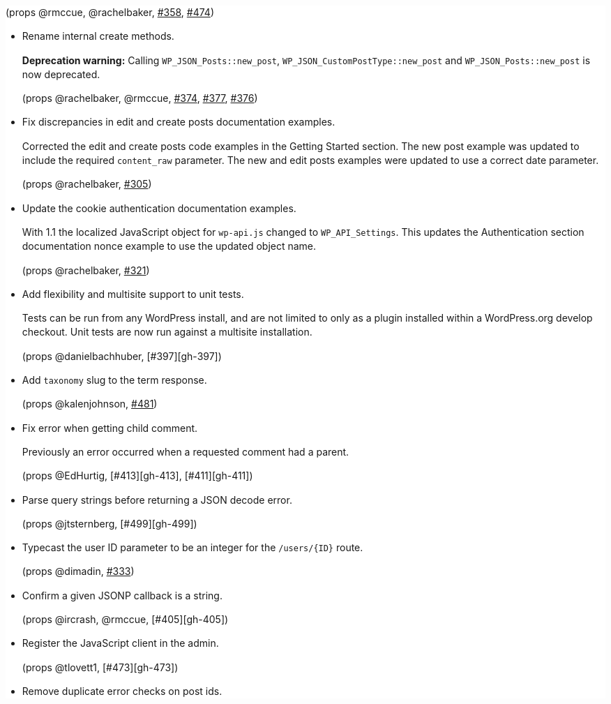   (props @rmccue, @rachelbaker, [#358][gh-358], [#474][gh-474])

- Rename internal create methods.

  **Deprecation warning:** Calling `WP_JSON_Posts::new_post`,
  `WP_JSON_CustomPostType::new_post` and `WP_JSON_Posts::new_post`
  is now deprecated.

  (props @rachelbaker, @rmccue, [#374][gh-374], [#377][gh-377], [#376][gh-376])

- Fix discrepancies in edit and create posts documentation examples.

  Corrected the edit and create posts code examples in the Getting Started
  section.  The new post example was updated to include the required
  `content_raw` parameter. The new and edit posts examples were updated to use
  a correct date parameter.

  (props @rachelbaker, [#305][gh-305])

- Update the cookie authentication documentation examples.

  With 1.1 the localized JavaScript object for `wp-api.js` changed to
  `WP_API_Settings`. This updates the Authentication section documentation
  nonce example to use the updated object name.

  (props @rachelbaker, [#321][gh-321])

- Add flexibility and multisite support to unit tests.

  Tests can be run from any WordPress install, and are not limited to only as
  a plugin installed within a WordPress.org develop checkout. Unit tests are
  now run against a multisite installation.

  (props @danielbachhuber, [#397][gh-397])

- Add `taxonomy` slug to the term response.

  (props @kalenjohnson, [#481][gh-481])

- Fix error when getting child comment.

  Previously an error occurred when a requested comment had a parent.

  (props @EdHurtig, [#413][gh-413], [#411][gh-411])

- Parse query strings before returning a JSON decode error.

  (props @jtsternberg, [#499][gh-499])

- Typecast the user ID parameter to be an integer for the `/users/{ID}` route.

  (props @dimadin, [#333][gh-333])

- Confirm a given JSONP callback is a string.

  (props @ircrash, @rmccue, [#405][gh-405])

- Register the JavaScript client in the admin.

  (props @tlovett1, [#473][gh-473])

- Remove duplicate error checks on post ids.


[gh-839]: https://github.com/WP-API/WP-API/issues/839
[gh-865]: https://github.com/WP-API/WP-API/issues/865
[gh-1222]: https://github.com/WP-API/WP-API/issues/1222
[gh-1305]: https://github.com/WP-API/WP-API/issues/1305
[gh-1310]: https://github.com/WP-API/WP-API/issues/1310
[gh-1320]: https://github.com/WP-API/WP-API/issues/1320
[gh-1328]: https://github.com/WP-API/WP-API/issues/1328
[gh-1354]: https://github.com/WP-API/WP-API/issues/1354
[gh-1355]: https://github.com/WP-API/WP-API/issues/1355
[gh-1372]: https://github.com/WP-API/WP-API/issues/1372
[gh-1374]: https://github.com/WP-API/WP-API/issues/1374
[gh-1383]: https://github.com/WP-API/WP-API/issues/1383
[gh-1397]: https://github.com/WP-API/WP-API/issues/1397
[gh-1398]: https://github.com/WP-API/WP-API/issues/1398
[gh-1399]: https://github.com/WP-API/WP-API/issues/1399
[gh-1400]: https://github.com/WP-API/WP-API/issues/1400
[gh-1402]: https://github.com/WP-API/WP-API/issues/1402
[gh-1411]: https://github.com/WP-API/WP-API/issues/1411
[gh-1412]: https://github.com/WP-API/WP-API/issues/1412
[gh-1413]: https://github.com/WP-API/WP-API/issues/1413
[gh-1415]: https://github.com/WP-API/WP-API/issues/1415
[gh-1417]: https://github.com/WP-API/WP-API/issues/1417
[gh-1420]: https://github.com/WP-API/WP-API/issues/1420
[gh-1422]: https://github.com/WP-API/WP-API/issues/1422
[gh-1424]: https://github.com/WP-API/WP-API/issues/1424
[gh-1426]: https://github.com/WP-API/WP-API/issues/1426
[gh-1427]: https://github.com/WP-API/WP-API/issues/1427
[gh-1430]: https://github.com/WP-API/WP-API/issues/1430
[gh-1432]: https://github.com/WP-API/WP-API/issues/1432
[gh-1433]: https://github.com/WP-API/WP-API/issues/1433
[gh-1435]: https://github.com/WP-API/WP-API/issues/1435
[gh-1441]: https://github.com/WP-API/WP-API/issues/1441
[gh-1442]: https://github.com/WP-API/WP-API/issues/1442
[gh-1447]: https://github.com/WP-API/WP-API/issues/1447
[gh-1449]: https://github.com/WP-API/WP-API/issues/1449
[gh-1455]: https://github.com/WP-API/WP-API/issues/1455
[gh-1455]: https://github.com/WP-API/WP-API/issues/1455
[gh-1457]: https://github.com/WP-API/WP-API/issues/1457
[gh-1459]: https://github.com/WP-API/WP-API/issues/1459
[gh-1462]: https://github.com/WP-API/WP-API/issues/1462
[gh-1464]: https://github.com/WP-API/WP-API/issues/1464
[gh-1465]: https://github.com/WP-API/WP-API/issues/1465
[gh-1466]: https://github.com/WP-API/WP-API/issues/1466
[gh-1467]: https://github.com/WP-API/WP-API/issues/1467
[gh-1472]: https://github.com/WP-API/WP-API/issues/1472
  [gh-1245]: https://github.com/WP-API/WP-API/issues/1245
  [gh-1314]: https://github.com/WP-API/WP-API/issues/1314
  [gh-1317]: https://github.com/WP-API/WP-API/issues/1317
  [gh-1318]: https://github.com/WP-API/WP-API/issues/1318
  [gh-1324]: https://github.com/WP-API/WP-API/issues/1324
  [gh-1326]: https://github.com/WP-API/WP-API/issues/1326
  [gh-1327]: https://github.com/WP-API/WP-API/issues/1327
  [gh-1331]: https://github.com/WP-API/WP-API/issues/1331
  [gh-1332]: https://github.com/WP-API/WP-API/issues/1332
  [gh-1333]: https://github.com/WP-API/WP-API/issues/1333
  [gh-1345]: https://github.com/WP-API/WP-API/issues/1345
  [gh-1346]: https://github.com/WP-API/WP-API/issues/1346
  [gh-1347]: https://github.com/WP-API/WP-API/issues/1347
  [gh-1348]: https://github.com/WP-API/WP-API/issues/1348
[gh-927]: https://github.com/WP-API/WP-API/issues/927
[gh-1128]: https://github.com/WP-API/WP-API/issues/1128
[gh-1157]: https://github.com/WP-API/WP-API/issues/1157
[gh-1158]: https://github.com/WP-API/WP-API/issues/1158
[gh-1160]: https://github.com/WP-API/WP-API/issues/1160
[gh-1162]: https://github.com/WP-API/WP-API/issues/1162
[gh-1168]: https://github.com/WP-API/WP-API/issues/1168
[gh-1170]: https://github.com/WP-API/WP-API/issues/1170
[gh-1171]: https://github.com/WP-API/WP-API/issues/1171
[gh-1175]: https://github.com/WP-API/WP-API/issues/1175
[gh-1176]: https://github.com/WP-API/WP-API/issues/1176
[gh-1177]: https://github.com/WP-API/WP-API/issues/1177
[gh-1181]: https://github.com/WP-API/WP-API/issues/1181
[gh-1182]: https://github.com/WP-API/WP-API/issues/1182
[gh-1188]: https://github.com/WP-API/WP-API/issues/1188
[gh-1189]: https://github.com/WP-API/WP-API/issues/1189
[gh-1191]: https://github.com/WP-API/WP-API/issues/1191
[gh-1197]: https://github.com/WP-API/WP-API/issues/1197
[gh-1200]: https://github.com/WP-API/WP-API/issues/1200
[gh-1203]: https://github.com/WP-API/WP-API/issues/1203
[gh-1207]: https://github.com/WP-API/WP-API/issues/1207
[gh-1209]: https://github.com/WP-API/WP-API/issues/1209
[gh-1210]: https://github.com/WP-API/WP-API/issues/1210
[gh-1211]: https://github.com/WP-API/WP-API/issues/1211
[gh-1216]: https://github.com/WP-API/WP-API/issues/1216
[gh-1217]: https://github.com/WP-API/WP-API/issues/1217
[gh-1219]: https://github.com/WP-API/WP-API/issues/1219
[gh-1221]: https://github.com/WP-API/WP-API/issues/1221
[gh-1226]: https://github.com/WP-API/WP-API/issues/1226
[gh-1235]: https://github.com/WP-API/WP-API/issues/1235
[gh-1243]: https://github.com/WP-API/WP-API/issues/1243
[gh-1244]: https://github.com/WP-API/WP-API/issues/1244
[gh-1249]: https://github.com/WP-API/WP-API/issues/1249
[gh-1251]: https://github.com/WP-API/WP-API/issues/1251
[gh-1253]: https://github.com/WP-API/WP-API/issues/1253
[gh-1254]: https://github.com/WP-API/WP-API/issues/1254
[gh-1255]: https://github.com/WP-API/WP-API/issues/1255
[gh-1256]: https://github.com/WP-API/WP-API/issues/1256
[gh-1257]: https://github.com/WP-API/WP-API/issues/1257
[gh-1259]: https://github.com/WP-API/WP-API/issues/1259
[gh-1267]: https://github.com/WP-API/WP-API/issues/1267
[gh-1268]: https://github.com/WP-API/WP-API/issues/1268
[gh-1269]: https://github.com/WP-API/WP-API/issues/1269
[gh-1270]: https://github.com/WP-API/WP-API/issues/1270
[gh-1276]: https://github.com/WP-API/WP-API/issues/1276
[gh-1277]: https://github.com/WP-API/WP-API/issues/1277
[gh-1279]: https://github.com/WP-API/WP-API/issues/1279
[gh-1283]: https://github.com/WP-API/WP-API/issues/1283
[gh-1284]: https://github.com/WP-API/WP-API/issues/1284
[gh-1295]: https://github.com/WP-API/WP-API/issues/1295
[gh-1301]: https://github.com/WP-API/WP-API/issues/1301
[gh-347]: https://github.com/WP-API/WP-API/issues/347
[gh-378]: https://github.com/WP-API/WP-API/issues/378
[gh-401]: https://github.com/WP-API/WP-API/issues/401
[gh-415]: https://github.com/WP-API/WP-API/issues/415
[gh-448]: https://github.com/WP-API/WP-API/issues/448
[gh-474]: https://github.com/WP-API/WP-API/issues/474
[gh-481]: https://github.com/WP-API/WP-API/issues/481
[gh-524]: https://github.com/WP-API/WP-API/issues/524
[gh-528]: https://github.com/WP-API/WP-API/issues/528
[gh-543]: https://github.com/WP-API/WP-API/issues/543
[gh-546]: https://github.com/WP-API/WP-API/issues/546
[gh-548]: https://github.com/WP-API/WP-API/issues/548
[gh-549]: https://github.com/WP-API/WP-API/issues/549
[gh-550]: https://github.com/WP-API/WP-API/issues/550
[gh-556]: https://github.com/WP-API/WP-API/issues/556
[gh-563]: https://github.com/WP-API/WP-API/issues/563
[gh-564]: https://github.com/WP-API/WP-API/issues/564
[gh-565]: https://github.com/WP-API/WP-API/issues/565
[gh-566]: https://github.com/WP-API/WP-API/issues/566
[gh-567]: https://github.com/WP-API/WP-API/issues/567
[gh-570]: https://github.com/WP-API/WP-API/issues/570
[gh-573]: https://github.com/WP-API/WP-API/issues/573
[gh-575]: https://github.com/WP-API/WP-API/issues/575
[gh-579]: https://github.com/WP-API/WP-API/issues/579
[gh-586]: https://github.com/WP-API/WP-API/issues/586
[gh-588]: https://github.com/WP-API/WP-API/issues/588
[gh-589]: https://github.com/WP-API/WP-API/issues/589
[gh-591]: https://github.com/WP-API/WP-API/issues/591
[gh-595]: https://github.com/WP-API/WP-API/issues/595
[gh-602]: https://github.com/WP-API/WP-API/issues/602
[gh-603]: https://github.com/WP-API/WP-API/issues/603
[gh-612]: https://github.com/WP-API/WP-API/issues/612
[gh-619]: https://github.com/WP-API/WP-API/issues/619
[gh-620]: https://github.com/WP-API/WP-API/issues/620
[gh-626]: https://github.com/WP-API/WP-API/issues/626
[gh-628]: https://github.com/WP-API/WP-API/issues/628
[gh-630]: https://github.com/WP-API/WP-API/issues/630
[gh-637]: https://github.com/WP-API/WP-API/issues/637
[gh-638]: https://github.com/WP-API/WP-API/issues/638
[gh-643]: https://github.com/WP-API/WP-API/issues/643
[gh-644]: https://github.com/WP-API/WP-API/issues/644
[gh-645]: https://github.com/WP-API/WP-API/issues/645
[gh-647]: https://github.com/WP-API/WP-API/issues/647
[gh-648]: https://github.com/WP-API/WP-API/issues/648
[gh-649]: https://github.com/WP-API/WP-API/issues/649
[gh-652]: https://github.com/WP-API/WP-API/issues/652
[gh-654]: https://github.com/WP-API/WP-API/issues/654
[gh-656]: https://github.com/WP-API/WP-API/issues/656
[gh-659]: https://github.com/WP-API/WP-API/issues/659
[gh-661]: https://github.com/WP-API/WP-API/issues/661
[gh-664]: https://github.com/WP-API/WP-API/issues/664
[gh-666]: https://github.com/WP-API/WP-API/issues/666
[gh-673]: https://github.com/WP-API/WP-API/issues/673
[gh-675]: https://github.com/WP-API/WP-API/issues/675
[gh-676]: https://github.com/WP-API/WP-API/issues/676
[gh-678]: https://github.com/WP-API/WP-API/issues/678
[gh-681]: https://github.com/WP-API/WP-API/issues/681
[gh-682]: https://github.com/WP-API/WP-API/issues/682
[gh-683]: https://github.com/WP-API/WP-API/issues/683
[gh-684]: https://github.com/WP-API/WP-API/issues/684
[gh-685]: https://github.com/WP-API/WP-API/issues/685
[gh-692]: https://github.com/WP-API/WP-API/issues/692
[gh-693]: https://github.com/WP-API/WP-API/issues/693
[gh-696]: https://github.com/WP-API/WP-API/issues/696
[gh-700]: https://github.com/WP-API/WP-API/issues/700
[gh-701]: https://github.com/WP-API/WP-API/issues/701
[gh-705]: https://github.com/WP-API/WP-API/issues/705
[gh-707]: https://github.com/WP-API/WP-API/issues/707
[gh-712]: https://github.com/WP-API/WP-API/issues/712
[gh-714]: https://github.com/WP-API/WP-API/issues/714
[gh-715]: https://github.com/WP-API/WP-API/issues/715
[gh-722]: https://github.com/WP-API/WP-API/issues/722
[gh-728]: https://github.com/WP-API/WP-API/issues/728
[gh-730]: https://github.com/WP-API/WP-API/issues/730
[gh-731]: https://github.com/WP-API/WP-API/issues/731
[gh-736]: https://github.com/WP-API/WP-API/issues/736
[gh-737]: https://github.com/WP-API/WP-API/issues/737
[gh-741]: https://github.com/WP-API/WP-API/issues/741
[gh-742]: https://github.com/WP-API/WP-API/issues/742
[gh-743]: https://github.com/WP-API/WP-API/issues/743
[gh-744]: https://github.com/WP-API/WP-API/issues/744
[gh-750]: https://github.com/WP-API/WP-API/issues/750
[gh-753]: https://github.com/WP-API/WP-API/issues/753
[gh-758]: https://github.com/WP-API/WP-API/issues/758
[gh-761]: https://github.com/WP-API/WP-API/issues/761
[gh-774]: https://github.com/WP-API/WP-API/issues/774
[gh-786]: https://github.com/WP-API/WP-API/issues/786
[gh-794]: https://github.com/WP-API/WP-API/issues/794
[gh-805]: https://github.com/WP-API/WP-API/issues/805
[gh-807]: https://github.com/WP-API/WP-API/issues/807
[gh-815]: https://github.com/WP-API/WP-API/issues/815
[gh-820]: https://github.com/WP-API/WP-API/issues/820
[gh-823]: https://github.com/WP-API/WP-API/issues/823
[gh-826]: https://github.com/WP-API/WP-API/issues/826
[gh-831]: https://github.com/WP-API/WP-API/issues/831
[gh-832]: https://github.com/WP-API/WP-API/issues/832
[gh-836]: https://github.com/WP-API/WP-API/issues/836
[gh-838]: https://github.com/WP-API/WP-API/issues/838
[gh-841]: https://github.com/WP-API/WP-API/issues/841
[gh-842]: https://github.com/WP-API/WP-API/issues/842
[gh-844]: https://github.com/WP-API/WP-API/issues/844
[gh-845]: https://github.com/WP-API/WP-API/issues/845
[gh-849]: https://github.com/WP-API/WP-API/issues/849
[gh-853]: https://github.com/WP-API/WP-API/issues/853
[gh-854]: https://github.com/WP-API/WP-API/issues/854
[gh-870]: https://github.com/WP-API/WP-API/issues/870
[gh-872]: https://github.com/WP-API/WP-API/issues/872
[gh-874]: https://github.com/WP-API/WP-API/issues/874
[gh-876]: https://github.com/WP-API/WP-API/issues/876
[gh-879]: https://github.com/WP-API/WP-API/issues/879
[gh-883]: https://github.com/WP-API/WP-API/issues/883
[gh-885]: https://github.com/WP-API/WP-API/issues/885
[gh-888]: https://github.com/WP-API/WP-API/issues/888
[gh-891]: https://github.com/WP-API/WP-API/issues/891
[gh-896]: https://github.com/WP-API/WP-API/issues/896
[gh-897]: https://github.com/WP-API/WP-API/issues/897
[gh-902]: https://github.com/WP-API/WP-API/issues/902
[gh-904]: https://github.com/WP-API/WP-API/issues/904
[gh-905]: https://github.com/WP-API/WP-API/issues/905
[gh-906]: https://github.com/WP-API/WP-API/issues/906
[gh-907]: https://github.com/WP-API/WP-API/issues/907
[gh-908]: https://github.com/WP-API/WP-API/issues/908
[gh-909]: https://github.com/WP-API/WP-API/issues/909
[gh-910]: https://github.com/WP-API/WP-API/issues/910
[gh-911]: https://github.com/WP-API/WP-API/issues/911
[gh-913]: https://github.com/WP-API/WP-API/issues/913
[gh-914]: https://github.com/WP-API/WP-API/issues/914
[gh-917]: https://github.com/WP-API/WP-API/issues/917
[gh-919]: https://github.com/WP-API/WP-API/issues/919
[gh-923]: https://github.com/WP-API/WP-API/issues/923
[gh-931]: https://github.com/WP-API/WP-API/issues/931
[gh-933]: https://github.com/WP-API/WP-API/issues/933
[gh-935]: https://github.com/WP-API/WP-API/issues/935
[gh-936]: https://github.com/WP-API/WP-API/issues/936
[gh-937]: https://github.com/WP-API/WP-API/issues/937
[gh-941]: https://github.com/WP-API/WP-API/issues/941
[gh-946]: https://github.com/WP-API/WP-API/issues/946
[gh-947]: https://github.com/WP-API/WP-API/issues/947
[gh-951]: https://github.com/WP-API/WP-API/issues/951
[gh-953]: https://github.com/WP-API/WP-API/issues/953
[gh-955]: https://github.com/WP-API/WP-API/issues/955
[gh-958]: https://github.com/WP-API/WP-API/issues/958
[gh-959]: https://github.com/WP-API/WP-API/issues/959
[gh-960]: https://github.com/WP-API/WP-API/issues/960
[gh-966]: https://github.com/WP-API/WP-API/issues/966
[gh-967]: https://github.com/WP-API/WP-API/issues/967
[gh-968]: https://github.com/WP-API/WP-API/issues/968
[gh-970]: https://github.com/WP-API/WP-API/issues/970
[gh-971]: https://github.com/WP-API/WP-API/issues/971
[gh-973]: https://github.com/WP-API/WP-API/issues/973
[gh-985]: https://github.com/WP-API/WP-API/issues/985
[gh-987]: https://github.com/WP-API/WP-API/issues/987
[gh-989]: https://github.com/WP-API/WP-API/issues/989
[gh-996]: https://github.com/WP-API/WP-API/issues/996
[gh-999]: https://github.com/WP-API/WP-API/issues/999
[gh-1000]: https://github.com/WP-API/WP-API/issues/1000
[gh-1006]: https://github.com/WP-API/WP-API/issues/1006
[gh-1026]: https://github.com/WP-API/WP-API/issues/1026
[gh-1028]: https://github.com/WP-API/WP-API/issues/1028
[gh-1033]: https://github.com/WP-API/WP-API/issues/1033
[gh-1034]: https://github.com/WP-API/WP-API/issues/1034
[gh-1039]: https://github.com/WP-API/WP-API/issues/1039
[gh-1042]: https://github.com/WP-API/WP-API/issues/1042
[gh-1043]: https://github.com/WP-API/WP-API/issues/1043
[gh-1044]: https://github.com/WP-API/WP-API/issues/1044
[gh-1046]: https://github.com/WP-API/WP-API/issues/1046
[gh-1048]: https://github.com/WP-API/WP-API/issues/1048
[gh-1049]: https://github.com/WP-API/WP-API/issues/1049
[gh-1050]: https://github.com/WP-API/WP-API/issues/1050
[gh-1051]: https://github.com/WP-API/WP-API/issues/1051
[gh-1052]: https://github.com/WP-API/WP-API/issues/1052
[gh-1053]: https://github.com/WP-API/WP-API/issues/1053
[gh-1054]: https://github.com/WP-API/WP-API/issues/1054
[gh-1059]: https://github.com/WP-API/WP-API/issues/1059
[gh-1064]: https://github.com/WP-API/WP-API/issues/1064
[gh-1066]: https://github.com/WP-API/WP-API/issues/1066
[gh-1091]: https://github.com/WP-API/WP-API/issues/1091
[gh-1097]: https://github.com/WP-API/WP-API/issues/1097
[gh-1098]: https://github.com/WP-API/WP-API/issues/1098
[gh-1103]: https://github.com/WP-API/WP-API/issues/1103
[gh-1104]: https://github.com/WP-API/WP-API/issues/1104
[gh-1105]: https://github.com/WP-API/WP-API/issues/1105
[gh-1106]: https://github.com/WP-API/WP-API/issues/1106
[gh-1108]: https://github.com/WP-API/WP-API/issues/1108
[gh-1109]: https://github.com/WP-API/WP-API/issues/1109
[gh-1110]: https://github.com/WP-API/WP-API/issues/1110
[gh-1111]: https://github.com/WP-API/WP-API/issues/1111
[gh-1112]: https://github.com/WP-API/WP-API/issues/1112
[gh-1115]: https://github.com/WP-API/WP-API/issues/1115
[gh-1116]: https://github.com/WP-API/WP-API/issues/1116
[gh-1117]: https://github.com/WP-API/WP-API/issues/1117
[gh-1121]: https://github.com/WP-API/WP-API/issues/1121
[gh-1122]: https://github.com/WP-API/WP-API/issues/1122
[gh-1123]: https://github.com/WP-API/WP-API/issues/1123
[gh-1129]: https://github.com/WP-API/WP-API/issues/1129
[gh-1131]: https://github.com/WP-API/WP-API/issues/1131
[gh-1132]: https://github.com/WP-API/WP-API/issues/1132
[gh-1133]: https://github.com/WP-API/WP-API/issues/1133
[gh-1134]: https://github.com/WP-API/WP-API/issues/1134
[gh-1137]: https://github.com/WP-API/WP-API/issues/1137
[gh-1142]: https://github.com/WP-API/WP-API/issues/1142
[gh-1148]: https://github.com/WP-API/WP-API/issues/1148
[gh-271]: https://github.com/WP-API/WP-API/issues/271
[gh-281]: https://github.com/WP-API/WP-API/issues/281
[gh-293]: https://github.com/WP-API/WP-API/issues/293
[gh-294]: https://github.com/WP-API/WP-API/issues/294
[gh-300]: https://github.com/WP-API/WP-API/issues/300
[gh-305]: https://github.com/WP-API/WP-API/issues/305
[gh-309]: https://github.com/WP-API/WP-API/issues/309
[gh-316]: https://github.com/WP-API/WP-API/issues/316
[gh-320]: https://github.com/WP-API/WP-API/issues/320
[gh-321]: https://github.com/WP-API/WP-API/issues/321
[gh-326]: https://github.com/WP-API/WP-API/issues/326
[gh-333]: https://github.com/WP-API/WP-API/issues/333
[gh-333]: https://github.com/WP-API/WP-API/issues/333
[gh-335]: https://github.com/WP-API/WP-API/issues/335
[gh-347]: https://github.com/WP-API/WP-API/issues/347
[gh-355]: https://github.com/WP-API/WP-API/issues/355
[gh-357]: https://github.com/WP-API/WP-API/issues/357
[gh-358]: https://github.com/WP-API/WP-API/issues/358
[gh-359]: https://github.com/WP-API/WP-API/issues/359
[gh-364]: https://github.com/WP-API/WP-API/issues/364
[gh-374]: https://github.com/WP-API/WP-API/issues/374
[gh-376]: https://github.com/WP-API/WP-API/issues/376
[gh-377]: https://github.com/WP-API/WP-API/issues/377
[gh-378]: https://github.com/WP-API/WP-API/issues/378
[gh-380]: https://github.com/WP-API/WP-API/issues/380
[gh-384]: https://github.com/WP-API/WP-API/issues/384
[gh-390]: https://github.com/WP-API/WP-API/issues/390